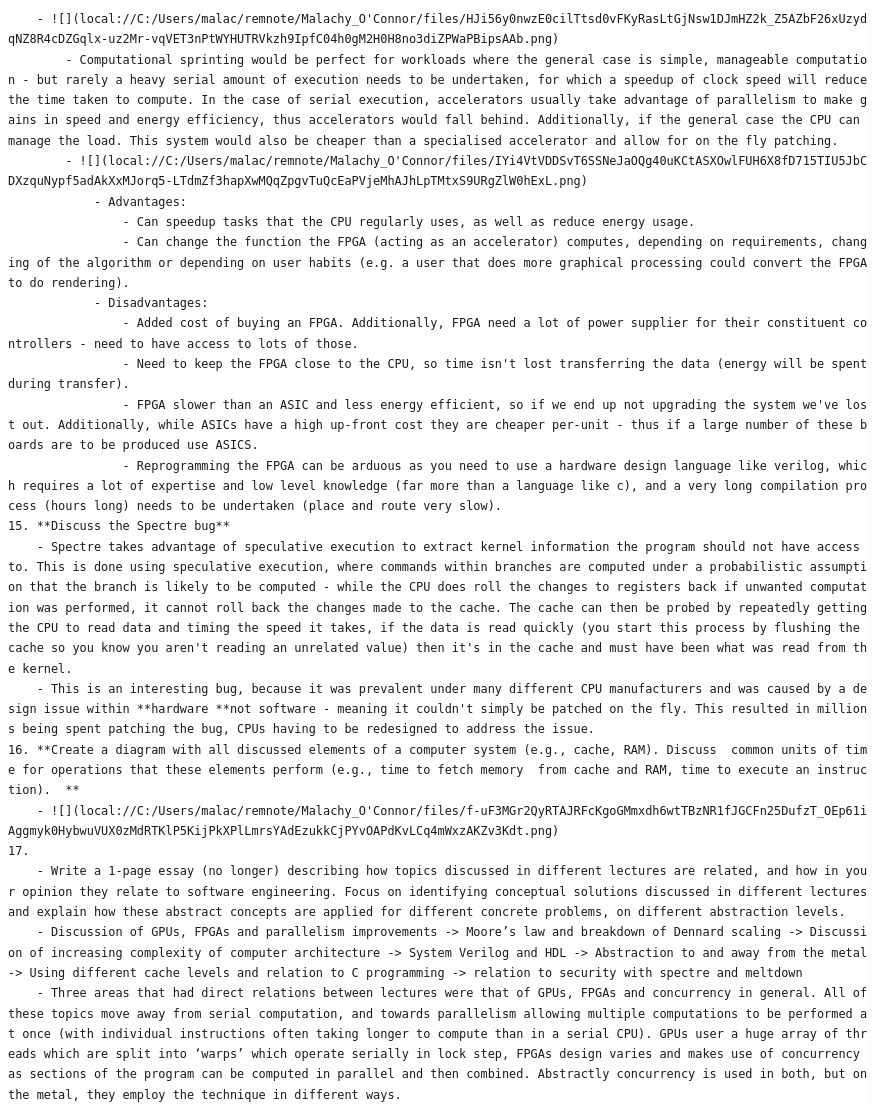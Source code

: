         - ![](local://C:/Users/malac/remnote/Malachy_O'Connor/files/HJi56y0nwzE0cilTtsd0vFKyRasLtGjNsw1DJmHZ2k_Z5AZbF26xUzydqNZ8R4cDZGqlx-uz2Mr-vqVET3nPtWYHUTRVkzh9IpfC04h0gM2H0H8no3diZPWaPBipsAAb.png) 
            - Computational sprinting would be perfect for workloads where the general case is simple, manageable computation - but rarely a heavy serial amount of execution needs to be undertaken, for which a speedup of clock speed will reduce the time taken to compute. In the case of serial execution, accelerators usually take advantage of parallelism to make gains in speed and energy efficiency, thus accelerators would fall behind. Additionally, if the general case the CPU can manage the load. This system would also be cheaper than a specialised accelerator and allow for on the fly patching.
            - ![](local://C:/Users/malac/remnote/Malachy_O'Connor/files/IYi4VtVDDSvT6SSNeJaOQg40uKCtASXOwlFUH6X8fD715TIU5JbCDXzquNypf5adAkXxMJorq5-LTdmZf3hapXwMQqZpgvTuQcEaPVjeMhAJhLpTMtxS9URgZlW0hExL.png) 
                - Advantages:
                    - Can speedup tasks that the CPU regularly uses, as well as reduce energy usage.
                    - Can change the function the FPGA (acting as an accelerator) computes, depending on requirements, changing of the algorithm or depending on user habits (e.g. a user that does more graphical processing could convert the FPGA to do rendering).
                - Disadvantages: 
                    - Added cost of buying an FPGA. Additionally, FPGA need a lot of power supplier for their constituent controllers - need to have access to lots of those.
                    - Need to keep the FPGA close to the CPU, so time isn't lost transferring the data (energy will be spent during transfer).  
                    - FPGA slower than an ASIC and less energy efficient, so if we end up not upgrading the system we've lost out. Additionally, while ASICs have a high up-front cost they are cheaper per-unit - thus if a large number of these boards are to be produced use ASICS.
                    - Reprogramming the FPGA can be arduous as you need to use a hardware design language like verilog, which requires a lot of expertise and low level knowledge (far more than a language like c), and a very long compilation process (hours long) needs to be undertaken (place and route very slow). 
    15. **Discuss the Spectre bug** 
        - Spectre takes advantage of speculative execution to extract kernel information the program should not have access to. This is done using speculative execution, where commands within branches are computed under a probabilistic assumption that the branch is likely to be computed - while the CPU does roll the changes to registers back if unwanted computation was performed, it cannot roll back the changes made to the cache. The cache can then be probed by repeatedly getting the CPU to read data and timing the speed it takes, if the data is read quickly (you start this process by flushing the cache so you know you aren't reading an unrelated value) then it's in the cache and must have been what was read from the kernel. 
        - This is an interesting bug, because it was prevalent under many different CPU manufacturers and was caused by a design issue within **hardware **not software - meaning it couldn't simply be patched on the fly. This resulted in millions being spent patching the bug, CPUs having to be redesigned to address the issue. 
    16. **Create a diagram with all discussed elements of a computer system (e.g., cache, RAM). Discuss  common units of time for operations that these elements perform (e.g., time to fetch memory  from cache and RAM, time to execute an instruction).  ** 
        - ![](local://C:/Users/malac/remnote/Malachy_O'Connor/files/f-uF3MGr2QyRTAJRFcKgoGMmxdh6wtTBzNR1fJGCFn25DufzT_OEp61iAggmyk0HybwuVUX0zMdRTKlP5KijPkXPlLmrsYAdEzukkCjPYvOAPdKvLCq4mWxzAKZv3Kdt.png) 
    17. 
        - Write a 1-page essay (no longer) describing how topics discussed in different lectures are related, and how in your opinion they relate to software engineering. Focus on identifying conceptual solutions discussed in different lectures and explain how these abstract concepts are applied for different concrete problems, on different abstraction levels.
        - Discussion of GPUs, FPGAs and parallelism improvements -> Moore’s law and breakdown of Dennard scaling -> Discussion of increasing complexity of computer architecture -> System Verilog and HDL -> Abstraction to and away from the metal -> Using different cache levels and relation to C programming -> relation to security with spectre and meltdown
        - Three areas that had direct relations between lectures were that of GPUs, FPGAs and concurrency in general. All of these topics move away from serial ­computation, and towards parallelism allowing multiple computations to be performed at once (with individual instructions often taking longer to compute than in a serial CPU). GPUs user a huge array of threads which are split into ‘warps’ which operate serially in lock step, FPGAs design varies and makes use of concurrency as sections of the program can be computed in parallel and then combined. Abstractly concurrency is used in both, but on the metal, they employ the technique in different ways.